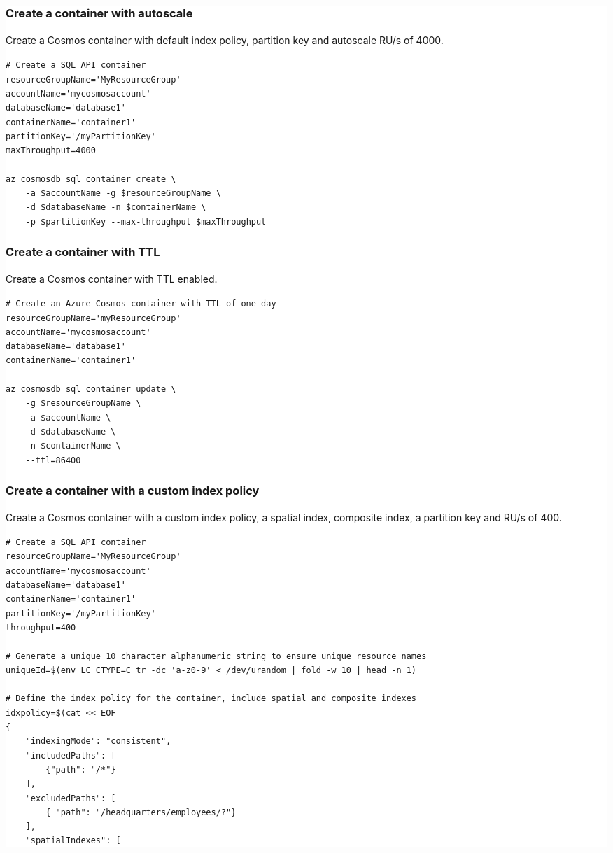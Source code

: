 ### Create a container with autoscale

Create a Cosmos container with default index policy, partition key and autoscale RU/s of 4000.

```azurecli-interactive
# Create a SQL API container
resourceGroupName='MyResourceGroup'
accountName='mycosmosaccount'
databaseName='database1'
containerName='container1'
partitionKey='/myPartitionKey'
maxThroughput=4000

az cosmosdb sql container create \
    -a $accountName -g $resourceGroupName \
    -d $databaseName -n $containerName \
    -p $partitionKey --max-throughput $maxThroughput
```

### Create a container with TTL

Create a Cosmos container with TTL enabled.

```azurecli-interactive
# Create an Azure Cosmos container with TTL of one day
resourceGroupName='myResourceGroup'
accountName='mycosmosaccount'
databaseName='database1'
containerName='container1'

az cosmosdb sql container update \
    -g $resourceGroupName \
    -a $accountName \
    -d $databaseName \
    -n $containerName \
    --ttl=86400
```

### Create a container with a custom index policy

Create a Cosmos container with a custom index policy, a spatial index, composite index, a partition key and RU/s of 400.

```azurecli-interactive
# Create a SQL API container
resourceGroupName='MyResourceGroup'
accountName='mycosmosaccount'
databaseName='database1'
containerName='container1'
partitionKey='/myPartitionKey'
throughput=400

# Generate a unique 10 character alphanumeric string to ensure unique resource names
uniqueId=$(env LC_CTYPE=C tr -dc 'a-z0-9' < /dev/urandom | fold -w 10 | head -n 1)

# Define the index policy for the container, include spatial and composite indexes
idxpolicy=$(cat << EOF
{
    "indexingMode": "consistent",
    "includedPaths": [
        {"path": "/*"}
    ],
    "excludedPaths": [
        { "path": "/headquarters/employees/?"}
    ],
    "spatialIndexes": [
```